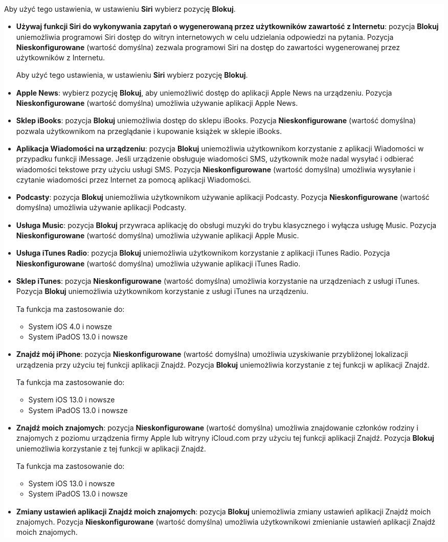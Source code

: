   Aby użyć tego ustawienia, w ustawieniu **Siri** wybierz pozycję **Blokuj**.

- **Używaj funkcji Siri do wykonywania zapytań o wygenerowaną przez użytkowników zawartość z Internetu**: pozycja **Blokuj** uniemożliwia programowi Siri dostęp do witryn internetowych w celu udzielania odpowiedzi na pytania. Pozycja **Nieskonfigurowane** (wartość domyślna) zezwala programowi Siri na dostęp do zawartości wygenerowanej przez użytkowników z Internetu.

  Aby użyć tego ustawienia, w ustawieniu **Siri** wybierz pozycję **Blokuj**.

- **Apple News**: wybierz pozycję **Blokuj**, aby uniemożliwić dostęp do aplikacji Apple News na urządzeniu. Pozycja **Nieskonfigurowane** (wartość domyślna) umożliwia używanie aplikacji Apple News.
- **Sklep iBooks**: pozycja **Blokuj** uniemożliwia dostęp do sklepu iBooks. Pozycja **Nieskonfigurowane** (wartość domyślna) pozwala użytkownikom na przeglądanie i kupowanie książek w sklepie iBooks.
- **Aplikacja Wiadomości na urządzeniu**: pozycja **Blokuj** uniemożliwia użytkownikom korzystanie z aplikacji Wiadomości w przypadku funkcji iMessage. Jeśli urządzenie obsługuje wiadomości SMS, użytkownik może nadal wysyłać i odbierać wiadomości tekstowe przy użyciu usługi SMS. Pozycja **Nieskonfigurowane** (wartość domyślna) umożliwia wysyłanie i czytanie wiadomości przez Internet za pomocą aplikacji Wiadomości.
- **Podcasty**: pozycja **Blokuj** uniemożliwia użytkownikom używanie aplikacji Podcasty. Pozycja **Nieskonfigurowane** (wartość domyślna) umożliwia używanie aplikacji Podcasty.
- **Usługa Music**: pozycja **Blokuj** przywraca aplikację do obsługi muzyki do trybu klasycznego i wyłącza usługę Music. Pozycja **Nieskonfigurowane** (wartość domyślna) umożliwia używanie aplikacji Apple Music.
- **Usługa iTunes Radio**: pozycja **Blokuj** uniemożliwia użytkownikom korzystanie z aplikacji iTunes Radio. Pozycja **Nieskonfigurowane** (wartość domyślna) umożliwia używanie aplikacji iTunes Radio.
- **Sklep iTunes**: pozycja **Nieskonfigurowane** (wartość domyślna) umożliwia korzystanie na urządzeniach z usługi iTunes. Pozycja **Blokuj** uniemożliwia użytkownikom korzystanie z usługi iTunes na urządzeniu. 

  Ta funkcja ma zastosowanie do:  
  - System iOS 4.0 i nowsze
  - System iPadOS 13.0 i nowsze

- **Znajdź mój iPhone**: pozycja **Nieskonfigurowane** (wartość domyślna) umożliwia uzyskiwanie przybliżonej lokalizacji urządzenia przy użyciu tej funkcji aplikacji Znajdź. Pozycja **Blokuj** uniemożliwia korzystanie z tej funkcji w aplikacji Znajdź. 

  Ta funkcja ma zastosowanie do:  
  - System iOS 13.0 i nowsze
  - System iPadOS 13.0 i nowsze

- **Znajdź moich znajomych**: pozycja **Nieskonfigurowane** (wartość domyślna) umożliwia znajdowanie członków rodziny i znajomych z poziomu urządzenia firmy Apple lub witryny iCloud.com przy użyciu tej funkcji aplikacji Znajdź. Pozycja **Blokuj** uniemożliwia korzystanie z tej funkcji w aplikacji Znajdź.

  Ta funkcja ma zastosowanie do:  
  - System iOS 13.0 i nowsze
  - System iPadOS 13.0 i nowsze

- **Zmiany ustawień aplikacji Znajdź moich znajomych**: pozycja **Blokuj** uniemożliwia zmiany ustawień aplikacji Znajdź moich znajomych. Pozycja **Nieskonfigurowane** (wartość domyślna) umożliwia użytkownikowi zmienianie ustawień aplikacji Znajdź moich znajomych.
